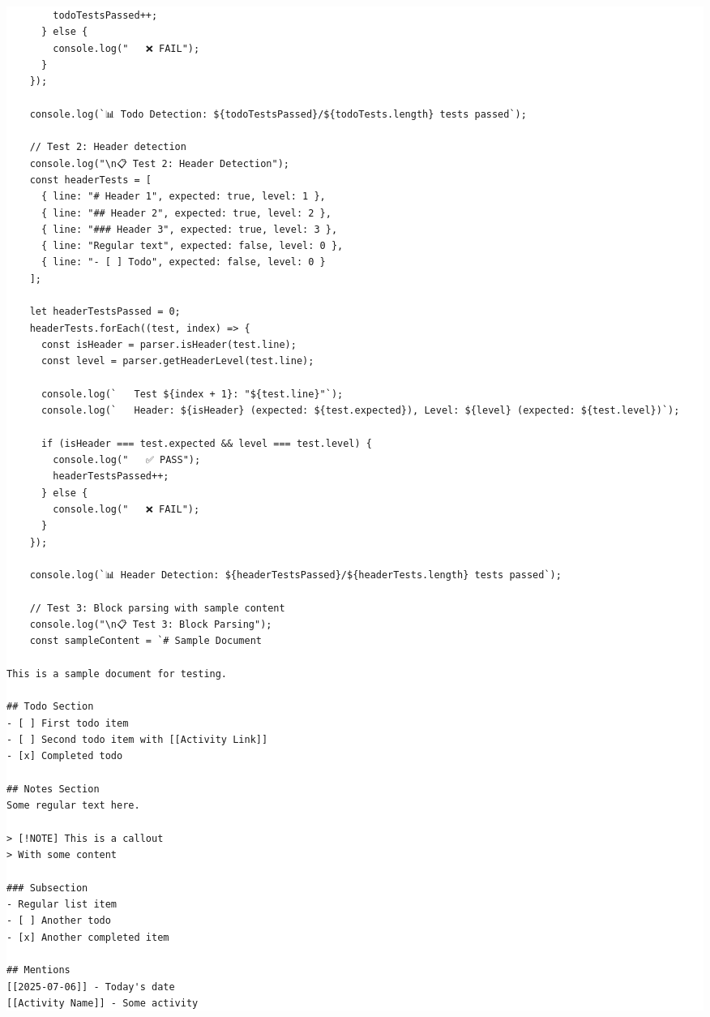 ```dataviewjs
        todoTestsPassed++;
      } else {
        console.log("   ❌ FAIL");
      }
    });
    
    console.log(`📊 Todo Detection: ${todoTestsPassed}/${todoTests.length} tests passed`);
    
    // Test 2: Header detection
    console.log("\n📋 Test 2: Header Detection");
    const headerTests = [
      { line: "# Header 1", expected: true, level: 1 },
      { line: "## Header 2", expected: true, level: 2 },
      { line: "### Header 3", expected: true, level: 3 },
      { line: "Regular text", expected: false, level: 0 },
      { line: "- [ ] Todo", expected: false, level: 0 }
    ];
    
    let headerTestsPassed = 0;
    headerTests.forEach((test, index) => {
      const isHeader = parser.isHeader(test.line);
      const level = parser.getHeaderLevel(test.line);
      
      console.log(`   Test ${index + 1}: "${test.line}"`);
      console.log(`   Header: ${isHeader} (expected: ${test.expected}), Level: ${level} (expected: ${test.level})`);
      
      if (isHeader === test.expected && level === test.level) {
        console.log("   ✅ PASS");
        headerTestsPassed++;
      } else {
        console.log("   ❌ FAIL");
      }
    });
    
    console.log(`📊 Header Detection: ${headerTestsPassed}/${headerTests.length} tests passed`);
    
    // Test 3: Block parsing with sample content
    console.log("\n📋 Test 3: Block Parsing");
    const sampleContent = `# Sample Document

This is a sample document for testing.

## Todo Section
- [ ] First todo item
- [ ] Second todo item with [[Activity Link]]
- [x] Completed todo

## Notes Section
Some regular text here.

> [!NOTE] This is a callout
> With some content

### Subsection
- Regular list item
- [ ] Another todo
- [x] Another completed item

## Mentions
[[2025-07-06]] - Today's date
[[Activity Name]] - Some activity

```